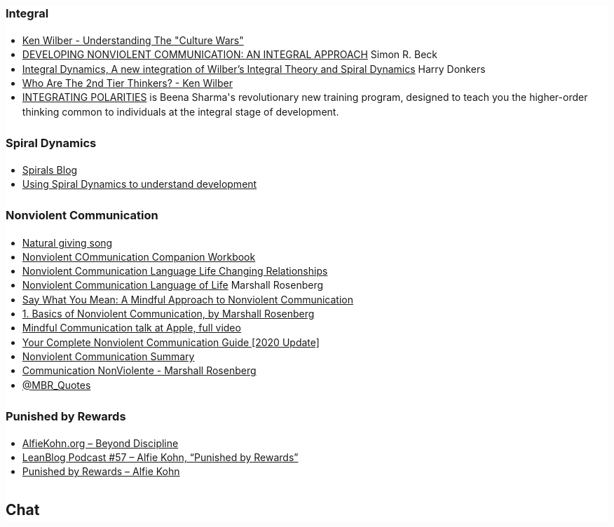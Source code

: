 ### Integral

- [Ken Wilber - Understanding The "Culture Wars"](https://www.youtube.com/watch?v=lSXNY8umfz4)
- [DEVELOPING NONVIOLENT COMMUNICATION: AN INTEGRAL APPROACH](http://web.archive.org/web/20170627053443/https://www.cnvc.org/sites/cnvc.org/files/NVC_Research_Files/NVC%2520Research/Beck-Developing_NVC_Integral_Approach.pdf) Simon R. Beck
- [Integral Dynamics, A new integration of Wilber’s Integral Theory and Spiral Dynamics](http://www.ijhssnet.com/journals/Vol_6_No_6_June_2016/10.pdf) Harry Donkers
- [Who Are The 2nd Tier Thinkers? - Ken Wilber](https://www.youtube.com/watch?v=8o2_dbLq070)
- [INTEGRATING  POLARITIES](https://integrallife.com/polarity-wisdom-mechanics-of-integral-thinking/) is Beena Sharma's revolutionary new training program, designed to teach you the higher-order thinking common to individuals at the integral stage of development.

### Spiral Dynamics

- [Spirals Blog](https://spirals.blog/)
- [Using Spiral Dynamics to understand development](https://medium.com/@jthowlett/using-spiral-dynamics-to-understand-development-930098e8f092)

### Nonviolent Communication

- [Natural giving song](https://www.youtube.com/watch?v=iwceYGiTeWo)
- [Nonviolent COmmunication Companion Workbook](https://www.amazon.com/Nonviolent-Communication-Companion-Workbook-2015-09-01/dp/B01NAO8XZQ/)
- [Nonviolent Communication Language Life Changing Relationships](https://www.amazon.com/Nonviolent-Communication-Language-Life-Changing-Relationships/dp/189200528X/)
- [Nonviolent Communication Language of Life](https://www.amazon.com/Nonviolent-Communication-Language-Marshall-Rosenberg/dp/1892005034/) Marshall Rosenberg
- [Say What You Mean: A Mindful Approach to Nonviolent Communication](https://www.youtube.com/watch?v=GpZMcFzO4eo)
- [1. Basics of Nonviolent Communication, by Marshall Rosenberg](https://www.youtube.com/watch?v=VT8KGgDo6TY)
- [Mindful Communication talk at Apple, full video](https://www.youtube.com/watch?v=wXVBPPtTrgs&amp;list=PL50MVdNosAWFBn2mNi0ZjAIR9eRw_u8u4)
- [Your Complete Nonviolent Communication Guide [2020 Update]](https://positivepsychology.com/non-violent-communication/)
- [Nonviolent Communication Summary](https://srinathramakrishnan.files.wordpress.com/2016/07/non-violent-communication-summary.pdf)
- [Communication NonViolente - Marshall Rosenberg](https://www.amazon.fr/gp/product/2960188810)
- [@MBR_Quotes](https://twitter.com/MBR_Quotes) 

### Punished by Rewards

- [AlfieKohn.org – Beyond Discipline](https://www.alfiekohn.org/beyond-discipline/)
- [LeanBlog Podcast #57 – Alfie Kohn, “Punished by Rewards”](https://www.leanblog.org/2009/01/leanblog-podcast-57-alfie-kohn-punished/)
- [Punished by Rewards – Alfie Kohn](https://www.amazon.com/Punished-Rewards-Twenty-fifth-Alfie-Kohn/dp/132845052X/)


## Chat
